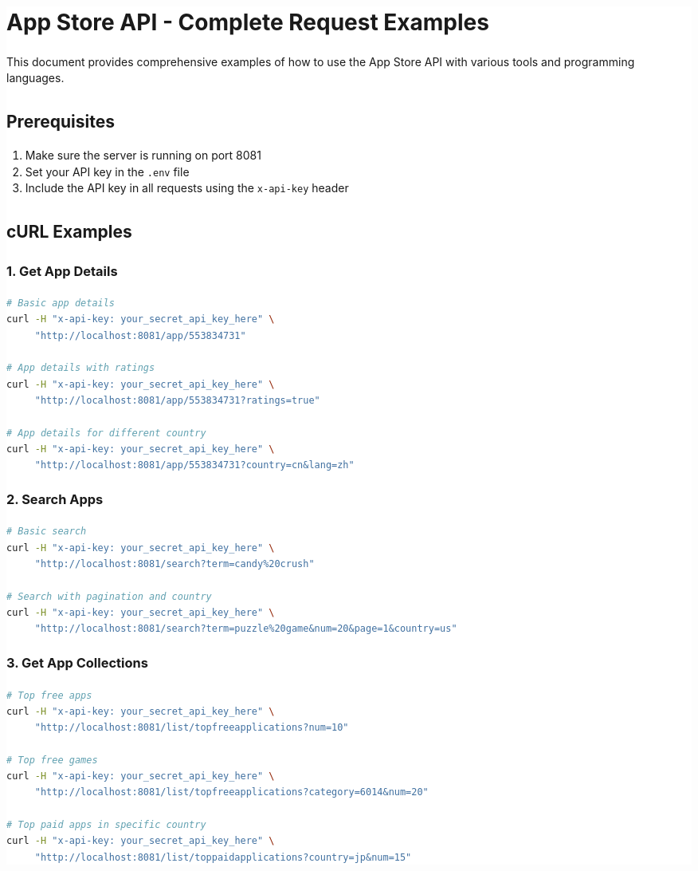 # App Store API - Complete Request Examples

This document provides comprehensive examples of how to use the App Store API with various tools and programming languages.

## Prerequisites

1. Make sure the server is running on port 8081
2. Set your API key in the `.env` file
3. Include the API key in all requests using the `x-api-key` header

## cURL Examples

### 1. Get App Details
```bash
# Basic app details
curl -H "x-api-key: your_secret_api_key_here" \
     "http://localhost:8081/app/553834731"

# App details with ratings
curl -H "x-api-key: your_secret_api_key_here" \
     "http://localhost:8081/app/553834731?ratings=true"

# App details for different country
curl -H "x-api-key: your_secret_api_key_here" \
     "http://localhost:8081/app/553834731?country=cn&lang=zh"
```

### 2. Search Apps
```bash
# Basic search
curl -H "x-api-key: your_secret_api_key_here" \
     "http://localhost:8081/search?term=candy%20crush"

# Search with pagination and country
curl -H "x-api-key: your_secret_api_key_here" \
     "http://localhost:8081/search?term=puzzle%20game&num=20&page=1&country=us"
```

### 3. Get App Collections
```bash
# Top free apps
curl -H "x-api-key: your_secret_api_key_here" \
     "http://localhost:8081/list/topfreeapplications?num=10"

# Top free games
curl -H "x-api-key: your_secret_api_key_here" \
     "http://localhost:8081/list/topfreeapplications?category=6014&num=20"

# Top paid apps in specific country
curl -H "x-api-key: your_secret_api_key_here" \
     "http://localhost:8081/list/toppaidapplications?country=jp&num=15"
```
